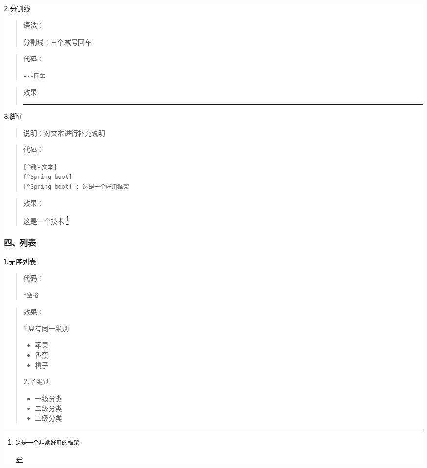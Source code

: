 2.分割线

>语法：
>
>分割线：三个减号回车

> 代码：
>
> ```text
> ---回车
> ```

>效果
>
>---
>
>

3.脚注

>说明：对文本进行补充说明
>
>

>代码：
>
>````text
>[^键入文本]
>[^Spring boot]
>[^Spring boot] : 这是一个好用框架
>````

>效果：
>
>这是一个技术 [^Spring boot]
>
>[^Spring boot]:    这是一个非常好用的框架

### 四、列表

1.无序列表

>代码：
>
>````text
>*空格
>````

>效果：
>
>1.只有同一级别
>
>* 苹果
>* 香蕉
>* 橘子
>
>2.子级别
>
>* 一级分类
>  * 二级分类
>  * 二级分类
